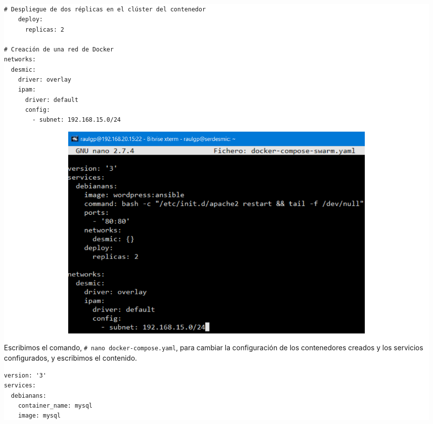 	# Despliegue de dos réplicas en el clúster del contenedor
	    deploy:
	      replicas: 2
	    
	# Creación de una red de Docker
	networks:
	  desmic:
	    driver: overlay
	    ipam:
	      driver: default
	      config:
	        - subnet: 192.168.15.0/24

<div align="center">
	<img src="imagenes/Replicacion_de_contenedores/Captura3.PNG" width="600px">
</div>

Escribimos el comando, `# nano docker-compose.yaml`, para cambiar la configuración de los contenedores creados y los servicios configurados, y escribimos el contenido.

	version: '3'
	services:
	  debianans:
	    container_name: mysql
	    image: mysql
	    